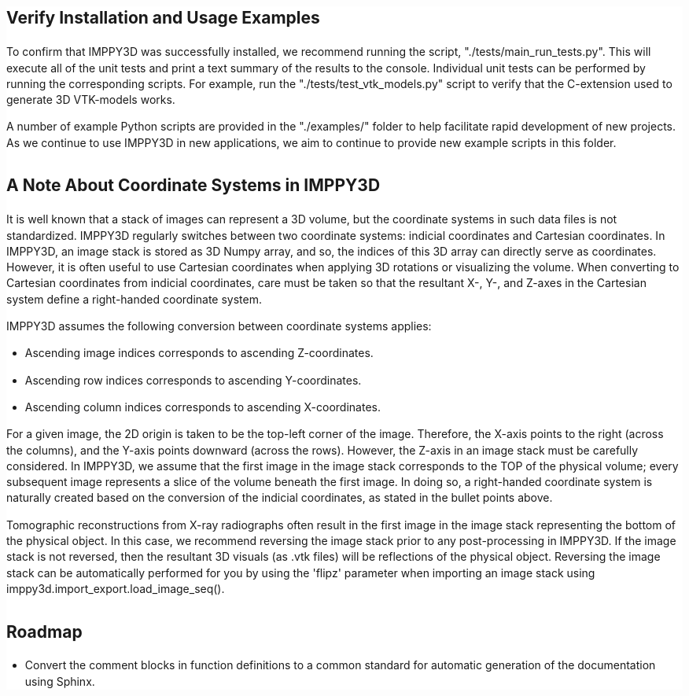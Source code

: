 ## Verify Installation and Usage Examples 
To confirm that IMPPY3D was successfully installed, we recommend running the
script, "./tests/main_run_tests.py". This will execute all of the unit tests
and print a text summary of the results to the console. Individual unit tests
can be performed by running the corresponding scripts. For example, run the
"./tests/test_vtk_models.py" script to verify that the C-extension used to generate 3D VTK-models works. 

A number of example Python scripts are provided in the "./examples/" folder to
help facilitate rapid development of new projects. As we continue to use
IMPPY3D in new applications, we aim to continue to provide new example scripts
in this folder. 

## A Note About Coordinate Systems in IMPPY3D
It is well known that a stack of images can represent a 3D volume, but the
coordinate systems in such data files is not standardized. IMPPY3D regularly
switches between two coordinate systems: indicial coordinates and Cartesian
coordinates. In IMPPY3D, an image stack is stored as 3D Numpy array, and so,
the indices of this 3D array can directly serve as coordinates. However, it is
often useful to use Cartesian coordinates when applying 3D rotations or
visualizing the volume. When converting to Cartesian coordinates from indicial
coordinates, care must be taken so that the resultant X-, Y-, and Z-axes in the
Cartesian system define a right-handed coordinate system. 

IMPPY3D assumes the following conversion between coordinate systems applies:

* Ascending image indices corresponds to ascending Z-coordinates.

* Ascending row indices corresponds to ascending Y-coordinates.

* Ascending column indices corresponds to ascending X-coordinates.

For a given image, the 2D origin is taken to be the top-left corner of the
image. Therefore, the X-axis points to the right (across the columns), and the
Y-axis points downward (across the rows). However, the Z-axis in an image stack
must be carefully considered. In IMPPY3D, we assume that the first image in the
image stack corresponds to the TOP of the physical volume; every subsequent
image represents a slice of the volume beneath the first image. In doing so, a
right-handed coordinate system is naturally created based on the conversion of the indicial coordinates, as stated in the bullet points above.

Tomographic reconstructions from X-ray radiographs often result in the first
image in the image stack representing the bottom of the physical object. In
this case, we recommend reversing the image stack prior to any post-processing
in IMPPY3D. If the image stack is not reversed, then the resultant 3D visuals
(as .vtk files) will be reflections of the physical object. Reversing the image
stack can be automatically performed for you by using the 'flipz' parameter
when importing an image stack using imppy3d.import_export.load_image_seq(). 

## Roadmap
* Convert the comment blocks in function definitions to a common standard for 
automatic generation of the documentation using Sphinx.
